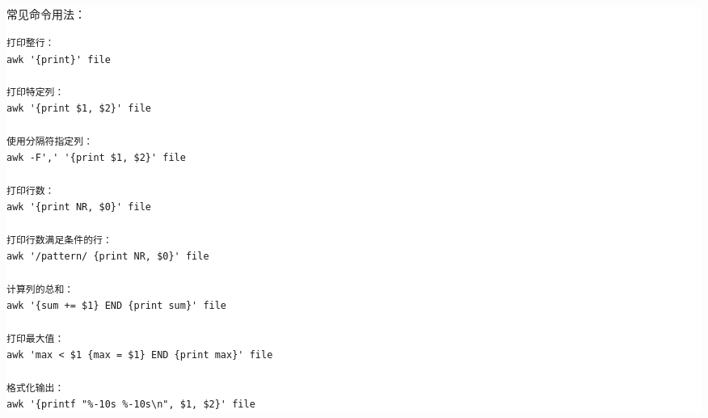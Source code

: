 常见命令用法：
```shell
打印整行：
awk '{print}' file

打印特定列：
awk '{print $1, $2}' file

使用分隔符指定列：
awk -F',' '{print $1, $2}' file

打印行数：
awk '{print NR, $0}' file

打印行数满足条件的行：
awk '/pattern/ {print NR, $0}' file

计算列的总和：
awk '{sum += $1} END {print sum}' file

打印最大值：
awk 'max < $1 {max = $1} END {print max}' file

格式化输出：
awk '{printf "%-10s %-10s\n", $1, $2}' file
```

